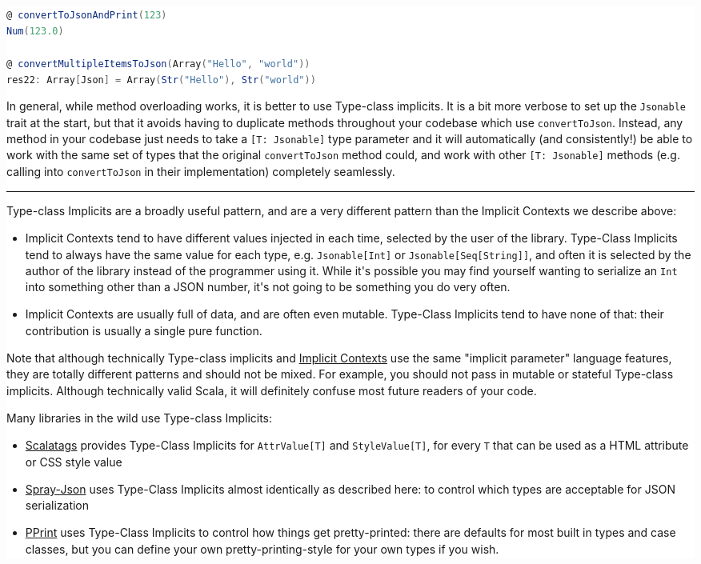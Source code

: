 ```scala
@ convertToJsonAndPrint(123)
Num(123.0)

@ convertMultipleItemsToJson(Array("Hello", "world"))
res22: Array[Json] = Array(Str("Hello"), Str("world"))
```

In general, while method overloading works, it is better to use 
Type-class implicits. It is a bit more verbose to set up the `Jsonable` trait 
at the start, but that it avoids having to duplicate methods throughout your 
codebase which use `convertToJson`. Instead, any method in your codebase just 
needs to take a `[T: Jsonable]` type parameter and it will automatically (and 
consistently!) be able to work with the same set of types that the original 
`convertToJson` method could, and work with other `[T: Jsonable]` methods
(e.g. calling into `convertToJson` in their implementation) completely 
seamlessly.

--------------------------------------------------------------------------------

Type-class Implicits are a broadly useful pattern, and are a very different
pattern than the Implicit Contexts we describe above: 

- Implicit Contexts tend to have different values injected in each time, 
  selected by the user of the library. Type-Class Implicits tend
  to always have the same value for each type, e.g. `Jsonable[Int]` or 
  `Jsonable[Seq[String]]`, and often it is selected by the author of the 
  library instead of the programmer using it. While it's possible you may 
  find yourself wanting to serialize an `Int` into something other than a JSON
  number, it's not going to be something you do very often.
  
- Implicit Contexts are usually full of data, and are often even mutable. 
  Type-Class Implicits tend to have none of that: their contribution is usually 
  a single pure function.

Note that although technically Type-class implicits and 
[Implicit Contexts](#implicit-contexts) use the same "implicit parameter" 
language features, they are totally different patterns and should not be mixed.
For example, you should not pass in mutable or stateful Type-class implicits.
Although technically valid Scala, it will definitely confuse most future 
readers of your code.

Many libraries in the wild use Type-class Implicits:

- [Scalatags](https://github.com/lihaoyi/scalatags) provides Type-Class 
  Implicits for `AttrValue[T]` and `StyleValue[T]`, for every `T` that can be 
  used as a HTML attribute or CSS style value
  
- [Spray-Json](https://github.com/spray/spray-json) uses Type-Class Implicits
  almost identically as described here: to control which types are acceptable
  for JSON serialization
  
- [PPrint](http://www.lihaoyi.com/upickle-pprint/pprint/) uses Type-Class
  Implicits to control how things get pretty-printed: there are defaults for
  most built in types and case classes, but you can define your own 
  pretty-printing-style for your own types if you wish.
